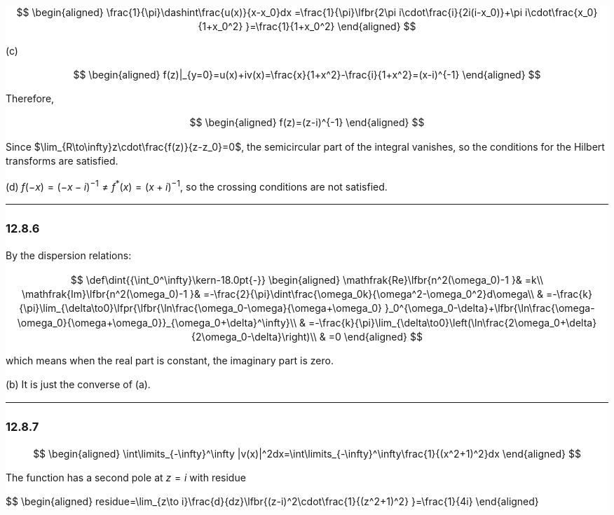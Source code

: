 $$
\begin{aligned}
\frac{1}{\pi}\dashint\frac{u(x)}{x-x_0}dx  =\frac{1}{\pi}\lfbr{2\pi i\cdot\frac{i}{2i(i-x_0)}+\pi i\cdot\frac{x_0}{1+x_0^2} }=\frac{1}{1+x_0^2}
\end{aligned}
$$

(c)

$$
\begin{aligned}
f(z)|_{y=0}=u(x)+iv(x)=\frac{x}{1+x^2}-\frac{i}{1+x^2}=(x-i)^{-1}
\end{aligned}
$$

Therefore,

$$
\begin{aligned}
f(z)=(z-i)^{-1}
\end{aligned}
$$

Since $\lim_{R\to\infty}z\cdot\frac{f(z)}{z-z_0}=0$, the semicircular part of the integral vanishes, so the conditions for the Hilbert transforms are satisfied.

(d)
$f(-x)=(-x-i)^{-1}\neq f^*(x)=(x+i)^{-1}$, so the crossing conditions are not satisfied.

-----

### 12.8.6

By the dispersion relations:

$$
\def\dint{{\int_0^\infty}\kern-18.0pt{-}}
\begin{aligned}
        \mathfrak{Re}\lfbr{n^2(\omega_0)-1 }& =k\\
        \mathfrak{Im}\lfbr{n^2(\omega_0)-1 }& =-\frac{2}{\pi}\dint\frac{\omega_0k}{\omega^2-\omega_0^2}d\omega\\
        & =-\frac{k}{\pi}\lim_{\delta\to0}\lfpr{\lfbr{\ln\frac{\omega_0-\omega}{\omega+\omega_0} }_0^{\omega_0-\delta}+\lfbr{\ln\frac{\omega-\omega_0}{\omega+\omega_0}}_{\omega_0+\delta}^\infty}\\
        & =-\frac{k}{\pi}\lim_{\delta\to0}\left(\ln\frac{2\omega_0+\delta}{2\omega_0-\delta}\right)\\
        & =0
\end{aligned}
$$

which means when the real part is constant, the imaginary part is zero.

(b)
It is just the converse of (a).

-----

### 12.8.7

$$
\begin{aligned}
\int\limits_{-\infty}^\infty |v(x)|^2dx=\int\limits_{-\infty}^\infty\frac{1}{(x^2+1)^2}dx
\end{aligned}
$$

The function has a second pole at $z=i$ with residue

$$
\begin{aligned}
residue=\lim_{z\to i}\frac{d}{dz}\lfbr{(z-i)^2\cdot\frac{1}{(z^2+1)^2} }=\frac{1}{4i}
\end{aligned}
